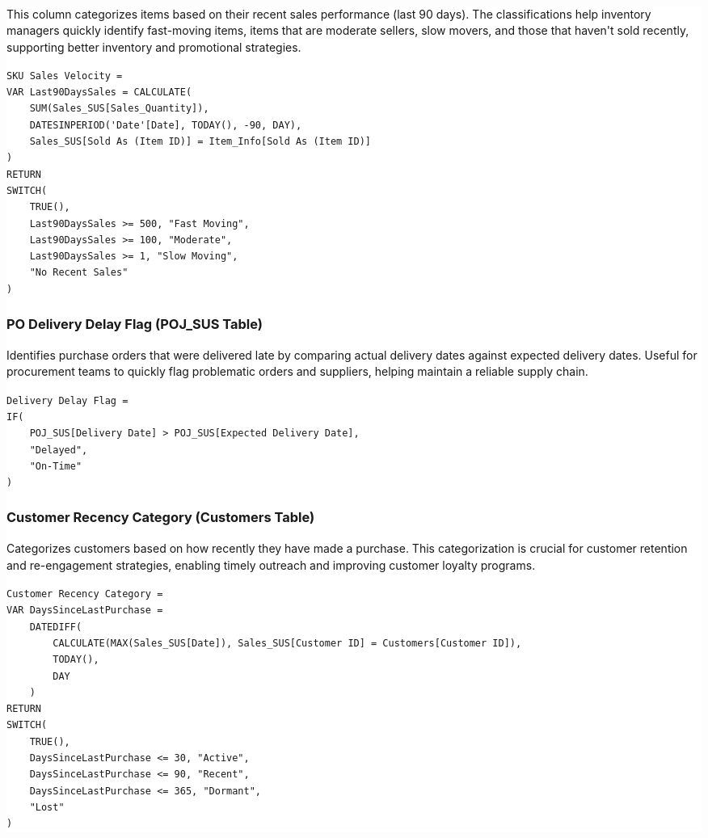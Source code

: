 This column categorizes items based on their recent sales performance (last 90 days). The classifications help inventory managers quickly identify fast-moving items, items that are moderate sellers, slow movers, and those that haven't sold recently, supporting better inventory and promotional strategies.

```DAX
SKU Sales Velocity =
VAR Last90DaysSales = CALCULATE(
    SUM(Sales_SUS[Sales_Quantity]),
    DATESINPERIOD('Date'[Date], TODAY(), -90, DAY),
    Sales_SUS[Sold As (Item ID)] = Item_Info[Sold As (Item ID)]
)
RETURN
SWITCH(
    TRUE(),
    Last90DaysSales >= 500, "Fast Moving",
    Last90DaysSales >= 100, "Moderate",
    Last90DaysSales >= 1, "Slow Moving",
    "No Recent Sales"
)
```

### PO Delivery Delay Flag (POJ_SUS Table)

Identifies purchase orders that were delivered late by comparing actual delivery dates against expected delivery dates. Useful for procurement teams to quickly flag problematic orders and suppliers, helping maintain a reliable supply chain.

```DAX
Delivery Delay Flag =
IF(
    POJ_SUS[Delivery Date] > POJ_SUS[Expected Delivery Date],
    "Delayed",
    "On-Time"
)
```

### Customer Recency Category (Customers Table)

Categorizes customers based on how recently they have made a purchase. This categorization is crucial for customer retention and re-engagement strategies, enabling timely outreach and improving customer loyalty programs.

```DAX
Customer Recency Category =
VAR DaysSinceLastPurchase = 
    DATEDIFF(
        CALCULATE(MAX(Sales_SUS[Date]), Sales_SUS[Customer ID] = Customers[Customer ID]),
        TODAY(),
        DAY
    )
RETURN
SWITCH(
    TRUE(),
    DaysSinceLastPurchase <= 30, "Active",
    DaysSinceLastPurchase <= 90, "Recent",
    DaysSinceLastPurchase <= 365, "Dormant",
    "Lost"
)
```
